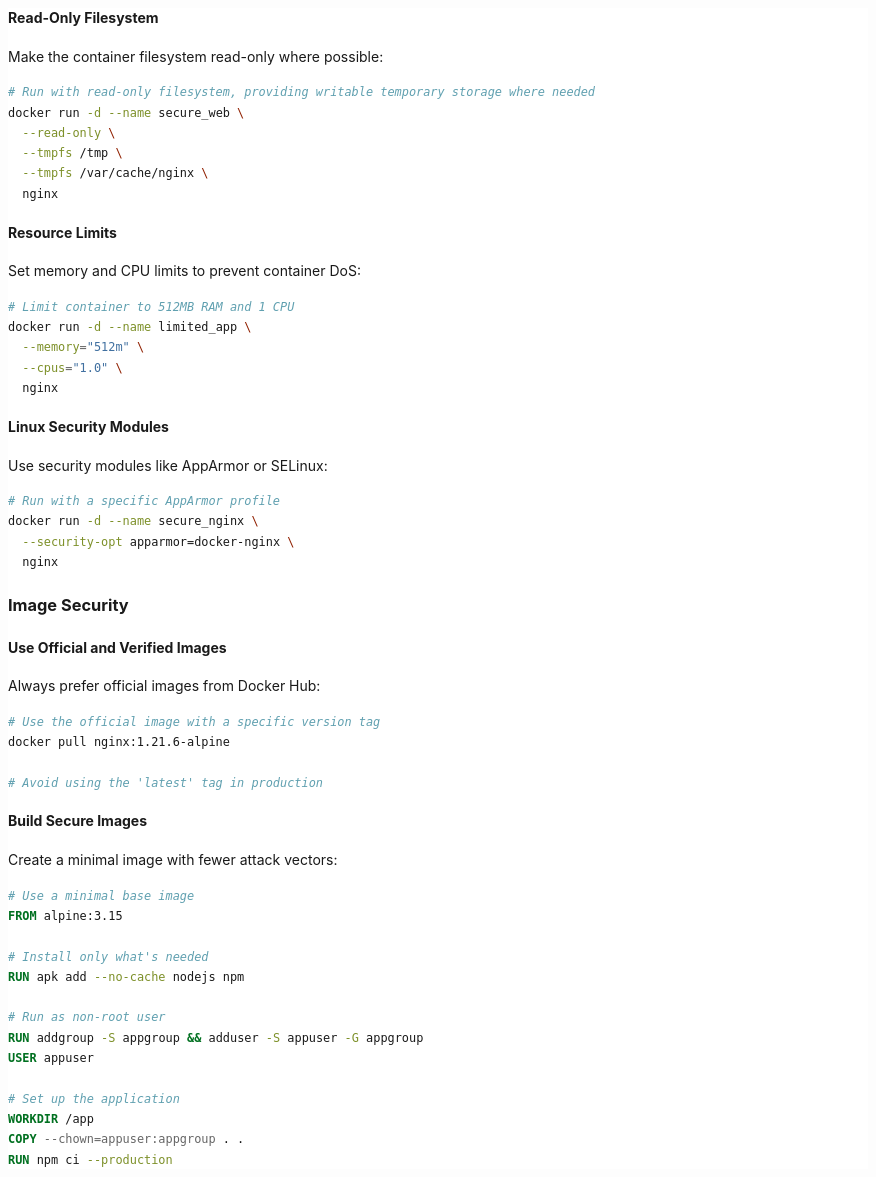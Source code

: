#### Read-Only Filesystem

Make the container filesystem read-only where possible:

```bash
# Run with read-only filesystem, providing writable temporary storage where needed
docker run -d --name secure_web \
  --read-only \
  --tmpfs /tmp \
  --tmpfs /var/cache/nginx \
  nginx
```

#### Resource Limits

Set memory and CPU limits to prevent container DoS:

```bash
# Limit container to 512MB RAM and 1 CPU
docker run -d --name limited_app \
  --memory="512m" \
  --cpus="1.0" \
  nginx
```

#### Linux Security Modules

Use security modules like AppArmor or SELinux:

```bash
# Run with a specific AppArmor profile
docker run -d --name secure_nginx \
  --security-opt apparmor=docker-nginx \
  nginx
```

### Image Security

#### Use Official and Verified Images

Always prefer official images from Docker Hub:

```bash
# Use the official image with a specific version tag
docker pull nginx:1.21.6-alpine

# Avoid using the 'latest' tag in production
```

#### Build Secure Images

Create a minimal image with fewer attack vectors:

```dockerfile
# Use a minimal base image
FROM alpine:3.15

# Install only what's needed
RUN apk add --no-cache nodejs npm

# Run as non-root user
RUN addgroup -S appgroup && adduser -S appuser -G appgroup
USER appuser

# Set up the application
WORKDIR /app
COPY --chown=appuser:appgroup . .
RUN npm ci --production

```